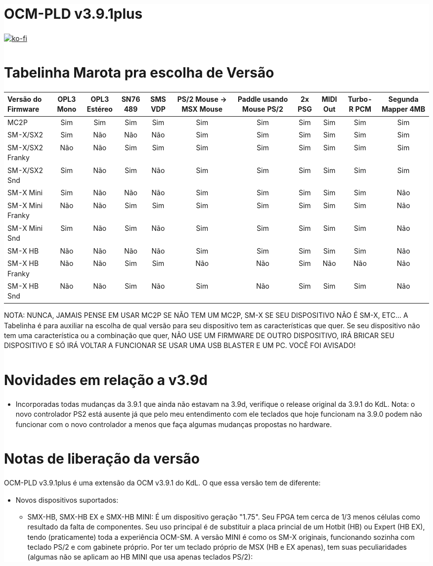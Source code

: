 # OCM-PLD v3.9.1plus

[![ko-fi](https://ko-fi.com/img/githubbutton_sm.svg)](https://ko-fi.com/R6R2BRGX6)

# Tabelinha Marota pra escolha de Versão

| Versão do Firmware | OPL3 Mono | OPL3 Estéreo | SN76489 | SMS VDP | PS/2 Mouse -> MSX Mouse | Paddle usando Mouse PS/2 | 2x PSG | MIDI Out | Turbo-R PCM | Segunda Mapper 4MB |
| :----------------- | :-------: | :----------: | :-----: | :-----: | :---------------------: | :----------------------: | :----: | :------: | :---------: | :----------------: |
| MC2P               | Sim       | Sim          | Sim     | Sim     | Sim                     | Sim                      | Sim    | Sim      | Sim         | Sim                |
| SM-X/SX2           | Sim       | Não          | Não     | Não     | Sim                     | Sim                      | Sim    | Sim      | Sim         | Sim                |
| SM-X/SX2 Franky    | Não       | Não          | Sim     | Sim     | Sim                     | Sim                      | Sim    | Sim      | Sim         | Sim                |
| SM-X/SX2 Snd       | Sim       | Não          | Sim     | Não     | Sim                     | Sim                      | Sim    | Sim      | Sim         | Sim                |
| SM-X Mini          | Sim       | Não          | Não     | Não     | Sim                     | Sim                      | Sim    | Sim      | Sim         | Não                |
| SM-X Mini Franky   | Não       | Não          | Sim     | Sim     | Sim                     | Sim                      | Sim    | Sim      | Sim         | Não                |
| SM-X Mini Snd      | Sim       | Não          | Sim     | Não     | Sim                     | Sim                      | Sim    | Sim      | Sim         | Não                |
| SM-X HB            | Não       | Não          | Não     | Não     | Sim                     | Sim                      | Sim    | Sim      | Sim         | Não                |
| SM-X HB Franky     | Não       | Não          | Sim     | Sim     | Não                     | Não                      | Sim    | Não      | Não         | Não                |
| SM-X HB Snd        | Não       | Não          | Sim     | Não     | Sim                     | Não                      | Sim    | Sim      | Sim         | Não                |

NOTA: NUNCA, JAMAIS PENSE EM USAR MC2P SE NÃO TEM UM MC2P, SM-X SE SEU
DISPOSITIVO NÃO É SM-X, ETC... A Tabelinha é para auxiliar na escolha de qual
versão para seu dispositivo tem as características que quer. Se seu dispositivo
não tem uma característica ou a combinação que quer, NÃO USE UM FIRMWARE DE
OUTRO DISPOSITIVO, IRÁ BRICAR SEU DISPOSITIVO E SÓ IRÁ VOLTAR A FUNCIONAR SE
USAR UMA USB BLASTER E UM PC. VOCÊ FOI AVISADO!

# Novidades em relação a v3.9d

- Incorporadas todas mudanças da 3.9.1 que ainda não estavam na 3.9d, verifique
  o release original da 3.9.1 do KdL. Nota: o novo controlador PS2 está ausente
  já que pelo meu entendimento com ele teclados que hoje funcionam na 3.9.0
  podem não funcionar com o novo controlador a menos que faça algumas mudanças
  propostas no hardware.

# Notas de liberação da versão

OCM-PLD v3.9.1plus é uma extensão da OCM v3.9.1 do KdL. O que essa versão tem
de diferente:

- Novos dispositivos suportados:

    - SMX-HB, SMX-HB EX e SMX-HB MINI: É um dispositivo geração "1.75". Seu
      FPGA tem cerca de 1/3 menos células como resultado da falta de
      componentes. Seu uso principal é de substituir a placa princial de um
      Hotbit (HB) ou Expert (HB EX), tendo (praticamente) toda a experiência
      OCM-SM. A versão MINI é como os SM-X originais, funcionando sozinha com
      teclado PS/2 e com gabinete próprio. Por ter um teclado próprio de MSX
      (HB e EX apenas), tem suas peculiaridades (algumas não se aplicam ao HB
      MINI que usa apenas teclados PS/2):
